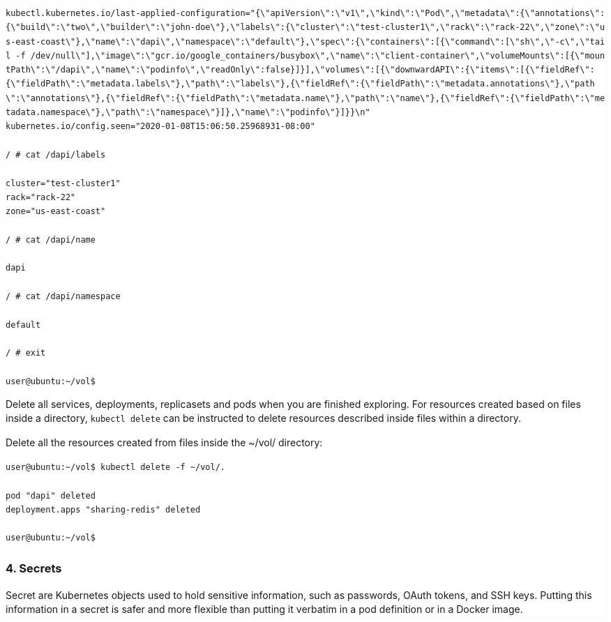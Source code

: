 ```
kubectl.kubernetes.io/last-applied-configuration="{\"apiVersion\":\"v1\",\"kind\":\"Pod\",\"metadata\":{\"annotations\":{\"build\":\"two\",\"builder\":\"john-doe\"},\"labels\":{\"cluster\":\"test-cluster1\",\"rack\":\"rack-22\",\"zone\":\"us-east-coast\"},\"name\":\"dapi\",\"namespace\":\"default\"},\"spec\":{\"containers\":[{\"command\":[\"sh\",\"-c\",\"tail -f /dev/null\"],\"image\":\"gcr.io/google_containers/busybox\",\"name\":\"client-container\",\"volumeMounts\":[{\"mountPath\":\"/dapi\",\"name\":\"podinfo\",\"readOnly\":false}]}],\"volumes\":[{\"downwardAPI\":{\"items\":[{\"fieldRef\":{\"fieldPath\":\"metadata.labels\"},\"path\":\"labels\"},{\"fieldRef\":{\"fieldPath\":\"metadata.annotations\"},\"path\":\"annotations\"},{\"fieldRef\":{\"fieldPath\":\"metadata.name\"},\"path\":\"name\"},{\"fieldRef\":{\"fieldPath\":\"metadata.namespace\"},\"path\":\"namespace\"}]},\"name\":\"podinfo\"}]}}\n"
kubernetes.io/config.seen="2020-01-08T15:06:50.25968931-08:00"

/ # cat /dapi/labels

cluster="test-cluster1"
rack="rack-22"
zone="us-east-coast"

/ # cat /dapi/name

dapi

/ # cat /dapi/namespace

default

/ # exit

user@ubuntu:~/vol$
```

Delete all services, deployments, replicasets and pods when you are finished exploring. For resources created based on
files inside a directory, `kubectl delete` can be instructed to delete resources described inside files within a
directory.

Delete all the resources created from files inside the ~/vol/ directory:

```
user@ubuntu:~/vol$ kubectl delete -f ~/vol/.

pod "dapi" deleted
deployment.apps "sharing-redis" deleted

user@ubuntu:~/vol$
```


### 4. Secrets

Secret are Kubernetes objects used to hold sensitive information, such as passwords, OAuth tokens, and SSH keys. Putting
this information in a secret is safer and more flexible than putting it verbatim in a pod definition or in a Docker
image.


[RX-M LLC]: http://rx-m.io/rxm-cnc.svg "RX-M LLC"